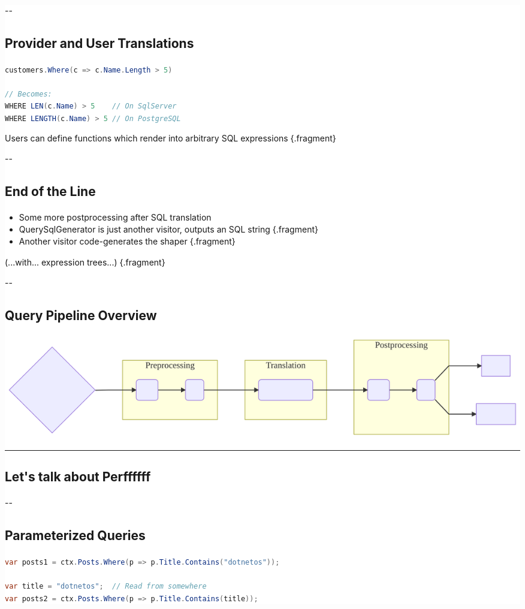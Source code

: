 --

## Provider and User Translations

```csharp
customers.Where(c => c.Name.Length > 5)

// Becomes:
WHERE LEN(c.Name) > 5    // On SqlServer
WHERE LENGTH(c.Name) > 5 // On PostgreSQL
```

Users can define functions which render into arbitrary SQL expressions {.fragment}

--

## End of the Line

* Some more postprocessing after SQL translation
* QuerySqlGenerator is just another visitor, outputs an SQL string {.fragment}
* Another visitor code-generates the shaper {.fragment}

(...with... expression trees...) {.fragment}

--

## Query Pipeline Overview

![Query Pipeline](diagrams/pipeline.svg)

---

## Let's talk about Perffffff

--

## Parameterized Queries

```csharp
var posts1 = ctx.Posts.Where(p => p.Title.Contains("dotnetos"));

var title = "dotnetos";  // Read from somewhere
var posts2 = ctx.Posts.Where(p => p.Title.Contains(title));
```
